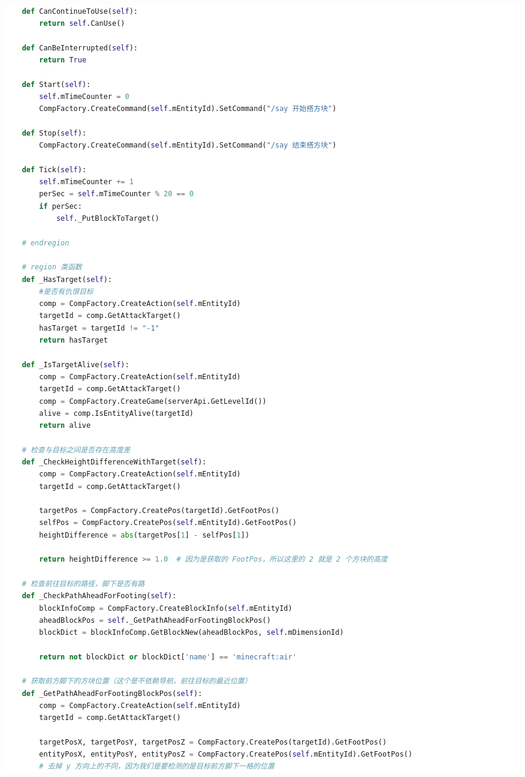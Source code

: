 ```python
    def CanContinueToUse(self):
        return self.CanUse()

    def CanBeInterrupted(self):
        return True

    def Start(self):
        self.mTimeCounter = 0
        CompFactory.CreateCommand(self.mEntityId).SetCommand("/say 开始搭方块")

    def Stop(self):
        CompFactory.CreateCommand(self.mEntityId).SetCommand("/say 结束搭方块")

    def Tick(self):
        self.mTimeCounter += 1
        perSec = self.mTimeCounter % 20 == 0
        if perSec:
            self._PutBlockToTarget()

    # endregion

    # region 类函数
    def _HasTarget(self):
        #是否有仇恨目标
        comp = CompFactory.CreateAction(self.mEntityId)
        targetId = comp.GetAttackTarget()
        hasTarget = targetId != "-1"
        return hasTarget

    def _IsTargetAlive(self):
        comp = CompFactory.CreateAction(self.mEntityId)
        targetId = comp.GetAttackTarget()
        comp = CompFactory.CreateGame(serverApi.GetLevelId())
        alive = comp.IsEntityAlive(targetId)
        return alive

    # 检查与目标之间是否存在高度差
    def _CheckHeightDifferenceWithTarget(self):
        comp = CompFactory.CreateAction(self.mEntityId)
        targetId = comp.GetAttackTarget()

        targetPos = CompFactory.CreatePos(targetId).GetFootPos()
        selfPos = CompFactory.CreatePos(self.mEntityId).GetFootPos()
        heightDifference = abs(targetPos[1] - selfPos[1])

        return heightDifference >= 1.0  # 因为是获取的 FootPos，所以这里的 2 就是 2 个方块的高度

    # 检查前往目标的路径，脚下是否有路
    def _CheckPathAheadForFooting(self):
        blockInfoComp = CompFactory.CreateBlockInfo(self.mEntityId)
        aheadBlockPos = self._GetPathAheadForFootingBlockPos()
        blockDict = blockInfoComp.GetBlockNew(aheadBlockPos, self.mDimensionId)

        return not blockDict or blockDict['name'] == 'minecraft:air'

    # 获取前方脚下的方块位置（这个是不依赖导航，前往目标的最近位置）
    def _GetPathAheadForFootingBlockPos(self):
        comp = CompFactory.CreateAction(self.mEntityId)
        targetId = comp.GetAttackTarget()

        targetPosX, targetPosY, targetPosZ = CompFactory.CreatePos(targetId).GetFootPos()
        entityPosX, entityPosY, entityPosZ = CompFactory.CreatePos(self.mEntityId).GetFootPos()
        # 去掉 y 方向上的不同，因为我们是要检测的是目标前方脚下一格的位置
```